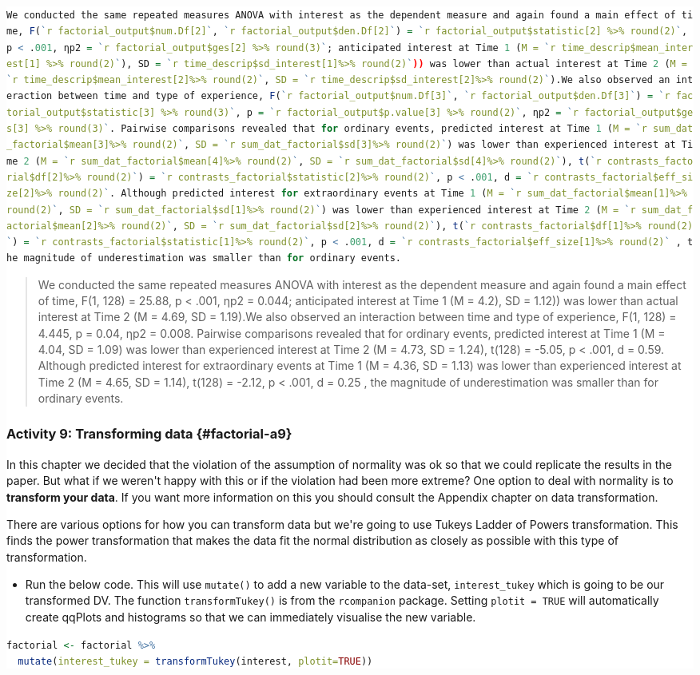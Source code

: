 
```r
We conducted the same repeated measures ANOVA with interest as the dependent measure and again found a main effect of time, F(`r factorial_output$num.Df[2]`, `r factorial_output$den.Df[2]`) = `r factorial_output$statistic[2] %>% round(2)`, p < .001, ηp2 = `r factorial_output$ges[2] %>% round(3)`; anticipated interest at Time 1 (M = `r time_descrip$mean_interest[1] %>% round(2)`), SD = `r time_descrip$sd_interest[1]%>% round(2)`)) was lower than actual interest at Time 2 (M = `r time_descrip$mean_interest[2]%>% round(2)`, SD = `r time_descrip$sd_interest[2]%>% round(2)`).We also observed an interaction between time and type of experience, F(`r factorial_output$num.Df[3]`, `r factorial_output$den.Df[3]`) = `r factorial_output$statistic[3] %>% round(3)`, p = `r factorial_output$p.value[3] %>% round(2)`, ηp2 = `r factorial_output$ges[3] %>% round(3)`. Pairwise comparisons revealed that for ordinary events, predicted interest at Time 1 (M = `r sum_dat_factorial$mean[3]%>% round(2)`, SD = `r sum_dat_factorial$sd[3]%>% round(2)`) was lower than experienced interest at Time 2 (M = `r sum_dat_factorial$mean[4]%>% round(2)`, SD = `r sum_dat_factorial$sd[4]%>% round(2)`), t(`r contrasts_factorial$df[2]%>% round(2)`) = `r contrasts_factorial$statistic[2]%>% round(2)`, p < .001, d = `r contrasts_factorial$eff_size[2]%>% round(2)`. Although predicted interest for extraordinary events at Time 1 (M = `r sum_dat_factorial$mean[1]%>% round(2)`, SD = `r sum_dat_factorial$sd[1]%>% round(2)`) was lower than experienced interest at Time 2 (M = `r sum_dat_factorial$mean[2]%>% round(2)`, SD = `r sum_dat_factorial$sd[2]%>% round(2)`), t(`r contrasts_factorial$df[1]%>% round(2)`) = `r contrasts_factorial$statistic[1]%>% round(2)`, p < .001, d = `r contrasts_factorial$eff_size[1]%>% round(2)` , the magnitude of underestimation was smaller than for ordinary events.
```

> We conducted the same repeated measures ANOVA with interest as the dependent measure and again found a main effect of time, F(1, 128) = 25.88, p < .001, ηp2 = 0.044; anticipated interest at Time 1 (M = 4.2), SD = 1.12)) was lower than actual interest at Time 2 (M = 4.69, SD = 1.19).We also observed an interaction between time and type of experience, F(1, 128) = 4.445, p = 0.04, ηp2 = 0.008. Pairwise comparisons revealed that for ordinary events, predicted interest at Time 1 (M = 4.04, SD = 1.09) was lower than experienced interest at Time 2 (M = 4.73, SD = 1.24), t(128) = -5.05, p < .001, d = 0.59. Although predicted interest for extraordinary events at Time 1 (M = 4.36, SD = 1.13) was lower than experienced interest at Time 2 (M = 4.65, SD = 1.14), t(128) = -2.12, p < .001, d = 0.25 , the magnitude of underestimation was smaller than for ordinary events.

### Activity 9: Transforming data {#factorial-a9}

In this chapter we decided that the violation of the assumption of normality was ok so that we could replicate the results in the paper. But what if we weren't happy with this or if the violation had been more extreme? One option to deal with normality is to **transform your data**. If you want more information on this you should consult the Appendix chapter on data transformation.

There are various options for how you can transform data but we're going to use Tukeys Ladder of Powers transformation. This finds the power transformation that makes the data fit the normal distribution as closely as possible with this type of transformation.

* Run the below code. This will use `mutate()` to add a new variable to the data-set, `interest_tukey` which is going to be our transformed DV. The function `transformTukey()` is from the `rcompanion` package. Setting `plotit = TRUE` will automatically create qqPlots and histograms so that we can immediately visualise the new variable. 



```r
factorial <- factorial %>%
  mutate(interest_tukey = transformTukey(interest, plotit=TRUE))
```
